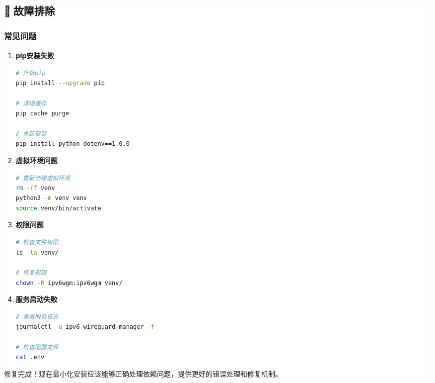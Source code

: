 ## 🔧 故障排除

### 常见问题

1. **pip安装失败**
   ```bash
   # 升级pip
   pip install --upgrade pip
   
   # 清理缓存
   pip cache purge
   
   # 重新安装
   pip install python-dotenv==1.0.0
   ```

2. **虚拟环境问题**
   ```bash
   # 重新创建虚拟环境
   rm -rf venv
   python3 -m venv venv
   source venv/bin/activate
   ```

3. **权限问题**
   ```bash
   # 检查文件权限
   ls -la venv/
   
   # 修复权限
   chown -R ipv6wgm:ipv6wgm venv/
   ```

4. **服务启动失败**
   ```bash
   # 查看服务日志
   journalctl -u ipv6-wireguard-manager -f
   
   # 检查配置文件
   cat .env
   ```

修复完成！现在最小化安装应该能够正确处理依赖问题，提供更好的错误处理和修复机制。
